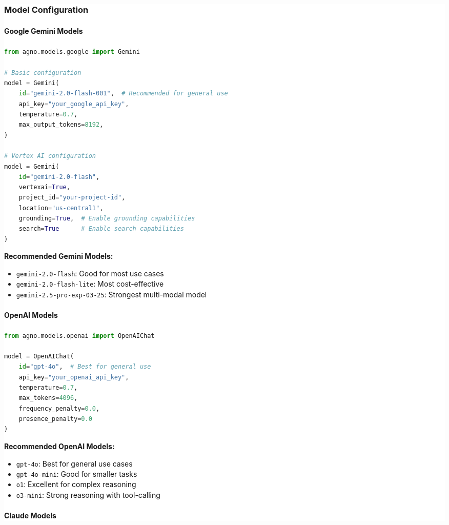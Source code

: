 ### Model Configuration

#### Google Gemini Models

```python
from agno.models.google import Gemini

# Basic configuration
model = Gemini(
    id="gemini-2.0-flash-001",  # Recommended for general use
    api_key="your_google_api_key",
    temperature=0.7,
    max_output_tokens=8192,
)

# Vertex AI configuration
model = Gemini(
    id="gemini-2.0-flash",
    vertexai=True,
    project_id="your-project-id",
    location="us-central1",
    grounding=True,  # Enable grounding capabilities
    search=True      # Enable search capabilities
)
```

**Recommended Gemini Models:**
- `gemini-2.0-flash`: Good for most use cases
- `gemini-2.0-flash-lite`: Most cost-effective
- `gemini-2.5-pro-exp-03-25`: Strongest multi-modal model

#### OpenAI Models

```python
from agno.models.openai import OpenAIChat

model = OpenAIChat(
    id="gpt-4o",  # Best for general use
    api_key="your_openai_api_key",
    temperature=0.7,
    max_tokens=4096,
    frequency_penalty=0.0,
    presence_penalty=0.0
)
```

**Recommended OpenAI Models:**
- `gpt-4o`: Best for general use cases
- `gpt-4o-mini`: Good for smaller tasks
- `o1`: Excellent for complex reasoning
- `o3-mini`: Strong reasoning with tool-calling

#### Claude Models
